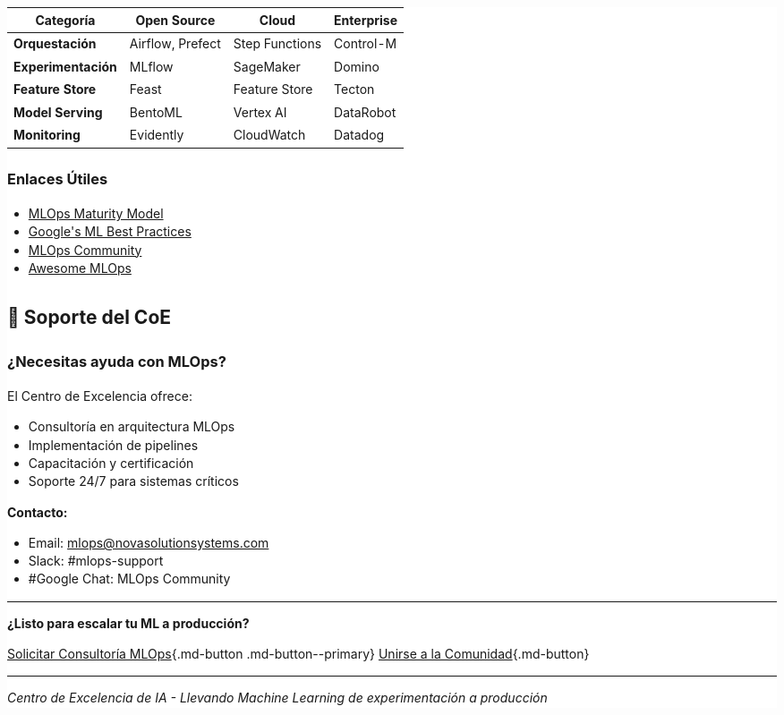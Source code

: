 | Categoría | Open Source | Cloud | Enterprise |
|-----------|------------|-------|------------|
| **Orquestación** | Airflow, Prefect | Step Functions | Control-M |
| **Experimentación** | MLflow | SageMaker | Domino |
| **Feature Store** | Feast | Feature Store | Tecton |
| **Model Serving** | BentoML | Vertex AI | DataRobot |
| **Monitoring** | Evidently | CloudWatch | Datadog |

### Enlaces Útiles
- [MLOps Maturity Model](https://ml-ops.org/content/mlops-maturity-model)
- [Google's ML Best Practices](https://developers.google.com/machine-learning/guides)
- [MLOps Community](https://mlops.community/)
- [Awesome MLOps](https://github.com/visenger/awesome-mlops)

## 🤝 Soporte del CoE

### ¿Necesitas ayuda con MLOps?

El Centro de Excelencia ofrece:
- Consultoría en arquitectura MLOps
- Implementación de pipelines
- Capacitación y certificación
- Soporte 24/7 para sistemas críticos

**Contacto:**
- Email: mlops@novasolutionsystems.com
- Slack: #mlops-support
- #Google Chat: MLOps Community

---

**¿Listo para escalar tu ML a producción?**

[Solicitar Consultoría MLOps](mailto:mlops@novasolutionsystems.com?subject=Consultoría%20MLOps){.md-button .md-button--primary}
[Unirse a la Comunidad](https://chat.google.com/room/AAQAugDuKpE?cls=1){.md-button}

---

*Centro de Excelencia de IA - Llevando Machine Learning de experimentación a producción*